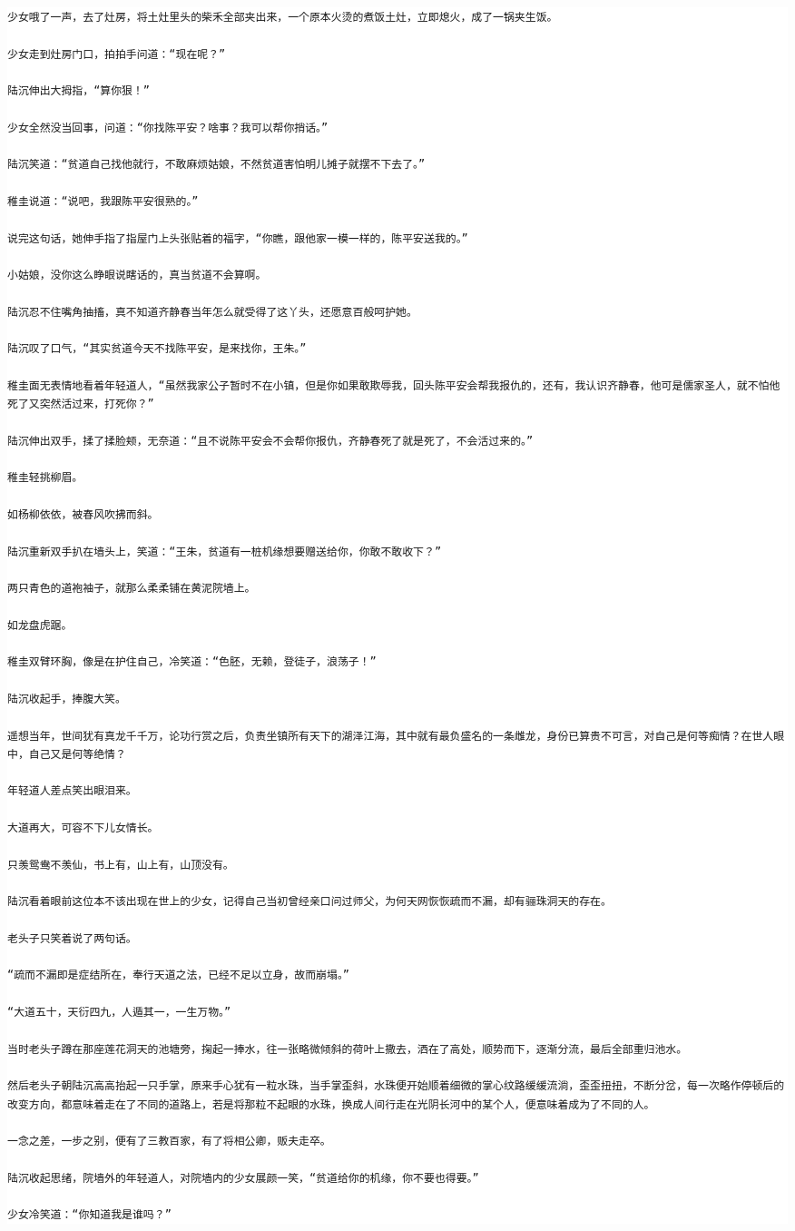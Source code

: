     少女哦了一声，去了灶房，将土灶里头的柴禾全部夹出来，一个原本火烫的煮饭土灶，立即熄火，成了一锅夹生饭。

    少女走到灶房门口，拍拍手问道：“现在呢？”

    陆沉伸出大拇指，“算你狠！”

    少女全然没当回事，问道：“你找陈平安？啥事？我可以帮你捎话。”

    陆沉笑道：“贫道自己找他就行，不敢麻烦姑娘，不然贫道害怕明儿摊子就摆不下去了。”

    稚圭说道：“说吧，我跟陈平安很熟的。”

    说完这句话，她伸手指了指屋门上头张贴着的福字，“你瞧，跟他家一模一样的，陈平安送我的。”

    小姑娘，没你这么睁眼说瞎话的，真当贫道不会算啊。

    陆沉忍不住嘴角抽搐，真不知道齐静春当年怎么就受得了这丫头，还愿意百般呵护她。

    陆沉叹了口气，“其实贫道今天不找陈平安，是来找你，王朱。”

    稚圭面无表情地看着年轻道人，“虽然我家公子暂时不在小镇，但是你如果敢欺辱我，回头陈平安会帮我报仇的，还有，我认识齐静春，他可是儒家圣人，就不怕他死了又突然活过来，打死你？”

    陆沉伸出双手，揉了揉脸颊，无奈道：“且不说陈平安会不会帮你报仇，齐静春死了就是死了，不会活过来的。”

    稚圭轻挑柳眉。

    如杨柳依依，被春风吹拂而斜。

    陆沉重新双手扒在墙头上，笑道：“王朱，贫道有一桩机缘想要赠送给你，你敢不敢收下？”

    两只青色的道袍袖子，就那么柔柔铺在黄泥院墙上。

    如龙盘虎踞。

    稚圭双臂环胸，像是在护住自己，冷笑道：“色胚，无赖，登徒子，浪荡子！”

    陆沉收起手，捧腹大笑。

    遥想当年，世间犹有真龙千千万，论功行赏之后，负责坐镇所有天下的湖泽江海，其中就有最负盛名的一条雌龙，身份已算贵不可言，对自己是何等痴情？在世人眼中，自己又是何等绝情？

    年轻道人差点笑出眼泪来。

    大道再大，可容不下儿女情长。

    只羡鸳鸯不羡仙，书上有，山上有，山顶没有。

    陆沉看着眼前这位本不该出现在世上的少女，记得自己当初曾经亲口问过师父，为何天网恢恢疏而不漏，却有骊珠洞天的存在。

    老头子只笑着说了两句话。

    “疏而不漏即是症结所在，奉行天道之法，已经不足以立身，故而崩塌。”

    “大道五十，天衍四九，人遁其一，一生万物。”

    当时老头子蹲在那座莲花洞天的池塘旁，掬起一捧水，往一张略微倾斜的荷叶上撒去，洒在了高处，顺势而下，逐渐分流，最后全部重归池水。

    然后老头子朝陆沉高高抬起一只手掌，原来手心犹有一粒水珠，当手掌歪斜，水珠便开始顺着细微的掌心纹路缓缓流淌，歪歪扭扭，不断分岔，每一次略作停顿后的改变方向，都意味着走在了不同的道路上，若是将那粒不起眼的水珠，换成人间行走在光阴长河中的某个人，便意味着成为了不同的人。

    一念之差，一步之别，便有了三教百家，有了将相公卿，贩夫走卒。

    陆沉收起思绪，院墙外的年轻道人，对院墙内的少女展颜一笑，“贫道给你的机缘，你不要也得要。”

    少女冷笑道：“你知道我是谁吗？”

